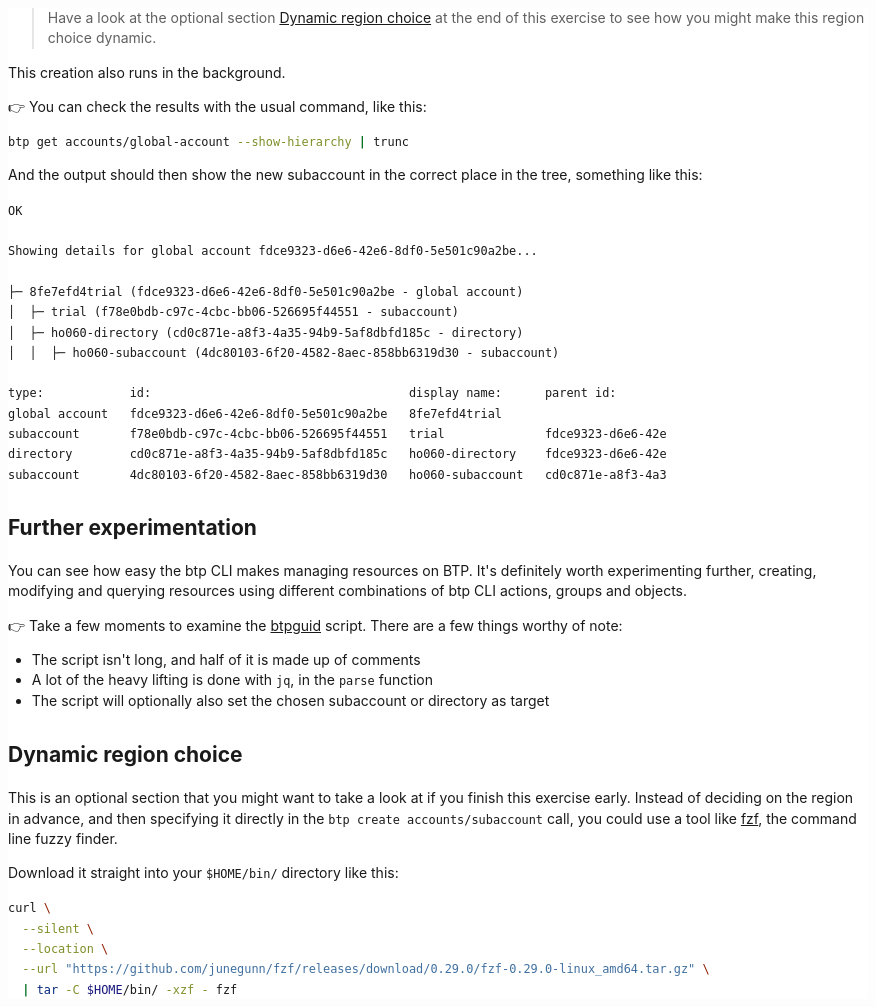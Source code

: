 > Have a look at the optional section [Dynamic region choice](#dynamic-region-choice) at the end of this exercise to see how you might make this region choice dynamic.

This creation also runs in the background.

👉 You can check the results with the usual command, like this:

```bash
btp get accounts/global-account --show-hierarchy | trunc
```

And the output should then show the new subaccount in the correct place in the tree, something like this:

```
OK

Showing details for global account fdce9323-d6e6-42e6-8df0-5e501c90a2be...

├─ 8fe7efd4trial (fdce9323-d6e6-42e6-8df0-5e501c90a2be - global account)
│  ├─ trial (f78e0bdb-c97c-4cbc-bb06-526695f44551 - subaccount)
│  ├─ ho060-directory (cd0c871e-a8f3-4a35-94b9-5af8dbfd185c - directory)
│  │  ├─ ho060-subaccount (4dc80103-6f20-4582-8aec-858bb6319d30 - subaccount)

type:            id:                                    display name:      parent id:
global account   fdce9323-d6e6-42e6-8df0-5e501c90a2be   8fe7efd4trial
subaccount       f78e0bdb-c97c-4cbc-bb06-526695f44551   trial              fdce9323-d6e6-42e
directory        cd0c871e-a8f3-4a35-94b9-5af8dbfd185c   ho060-directory    fdce9323-d6e6-42e
subaccount       4dc80103-6f20-4582-8aec-858bb6319d30   ho060-subaccount   cd0c871e-a8f3-4a3
```

## Further experimentation

You can see how easy the btp CLI makes managing resources on BTP. It's definitely worth experimenting further, creating, modifying and querying resources using different combinations of btp CLI actions, groups and objects.

👉 Take a few moments to examine the [btpguid](btpguid) script. There are a few things worthy of note:

* The script isn't long, and half of it is made up of comments
* A lot of the heavy lifting is done with `jq`, in the `parse` function
* The script will optionally also set the chosen subaccount or directory as target

## Dynamic region choice

This is an optional section that you might want to take a look at if you finish this exercise early. Instead of deciding on the region in advance, and then specifying it directly in the `btp create accounts/subaccount` call, you could use a tool like [fzf](https://github.com/junegunn/fzf), the command line fuzzy finder.

Download it straight into your `$HOME/bin/` directory like this:

```bash
curl \
  --silent \
  --location \
  --url "https://github.com/junegunn/fzf/releases/download/0.29.0/fzf-0.29.0-linux_amd64.tar.gz" \
  | tar -C $HOME/bin/ -xzf - fzf
```
